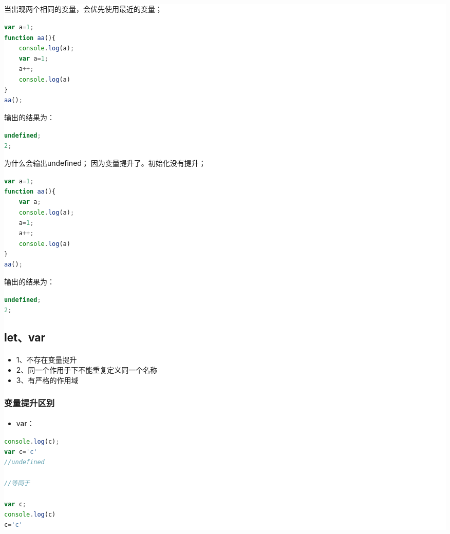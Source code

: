 当出现两个相同的变量，会优先使用最近的变量；
```js
var a=1;
function aa(){
    console.log(a);
    var a=1;
    a++;
    console.log(a)
}
aa();
```
输出的结果为：
```js
undefined;
2;
```

为什么会输出undefined；
因为变量提升了。初始化没有提升；
```js
var a=1;
function aa(){
    var a;
    console.log(a);
    a=1;
    a++;
    console.log(a)
}
aa();
```
输出的结果为：
```js
undefined;
2;
```

## let、var
- 1、不存在变量提升
- 2、同一个作用于下不能重复定义同一个名称
- 3、有严格的作用域
  
### 变量提升区别  
- var：
```js
console.log(c);
var c='c'
//undefined

//等同于

var c;
console.log(c)
c='c'
```
